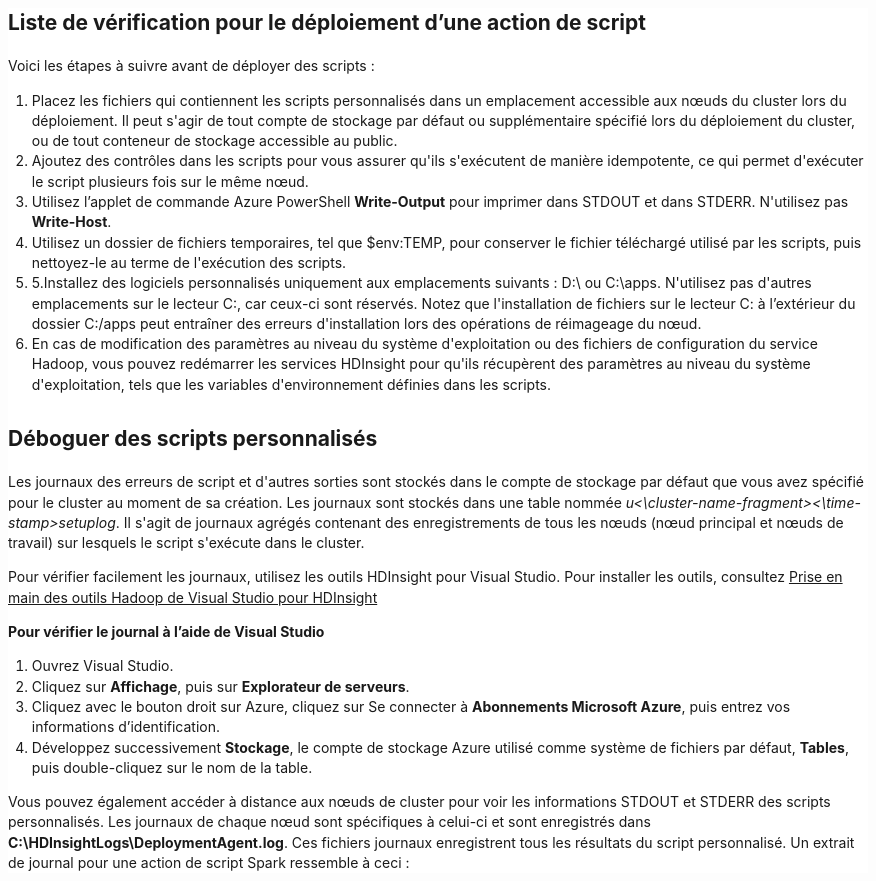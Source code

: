 
## <a name="checklist-for-deploying-a-script-action"></a>Liste de vérification pour le déploiement d’une action de script
Voici les étapes à suivre avant de déployer des scripts :

1. Placez les fichiers qui contiennent les scripts personnalisés dans un emplacement accessible aux nœuds du cluster lors du déploiement. Il peut s'agir de tout compte de stockage par défaut ou supplémentaire spécifié lors du déploiement du cluster, ou de tout conteneur de stockage accessible au public.
2. Ajoutez des contrôles dans les scripts pour vous assurer qu'ils s'exécutent de manière idempotente, ce qui permet d'exécuter le script plusieurs fois sur le même nœud.
3. Utilisez l’applet de commande Azure PowerShell **Write-Output** pour imprimer dans STDOUT et dans STDERR. N'utilisez pas **Write-Host**.
4. Utilisez un dossier de fichiers temporaires, tel que $env:TEMP, pour conserver le fichier téléchargé utilisé par les scripts, puis nettoyez-le au terme de l'exécution des scripts.
5. 5.Installez des logiciels personnalisés uniquement aux emplacements suivants : D:\ ou C:\apps. N'utilisez pas d'autres emplacements sur le lecteur C:, car ceux-ci sont réservés. Notez que l'installation de fichiers sur le lecteur C: à l’extérieur du dossier C:/apps peut entraîner des erreurs d'installation lors des opérations de réimageage du nœud.
6. En cas de modification des paramètres au niveau du système d'exploitation ou des fichiers de configuration du service Hadoop, vous pouvez redémarrer les services HDInsight pour qu'ils récupèrent des paramètres au niveau du système d'exploitation, tels que les variables d'environnement définies dans les scripts.

## <a name="debug-custom-scripts"></a>Déboguer des scripts personnalisés
Les journaux des erreurs de script et d'autres sorties sont stockés dans le compte de stockage par défaut que vous avez spécifié pour le cluster au moment de sa création. Les journaux sont stockés dans une table nommée *u<\cluster-name-fragment><\time-stamp>setuplog*. Il s'agit de journaux agrégés contenant des enregistrements de tous les nœuds (nœud principal et nœuds de travail) sur lesquels le script s'exécute dans le cluster.

Pour vérifier facilement les journaux, utilisez les outils HDInsight pour Visual Studio. Pour installer les outils, consultez [Prise en main des outils Hadoop de Visual Studio pour HDInsight](hadoop/apache-hadoop-visual-studio-tools-get-started.md#install-or-update-data-lake-tools-for-visual-studio)

**Pour vérifier le journal à l’aide de Visual Studio**

1. Ouvrez Visual Studio.
2. Cliquez sur **Affichage**, puis sur **Explorateur de serveurs**.
3. Cliquez avec le bouton droit sur Azure, cliquez sur Se connecter à **Abonnements Microsoft Azure**, puis entrez vos informations d’identification.
4. Développez successivement **Stockage**, le compte de stockage Azure utilisé comme système de fichiers par défaut, **Tables**, puis double-cliquez sur le nom de la table.

Vous pouvez également accéder à distance aux nœuds de cluster pour voir les informations STDOUT et STDERR des scripts personnalisés. Les journaux de chaque nœud sont spécifiques à celui-ci et sont enregistrés dans **C:\HDInsightLogs\DeploymentAgent.log**. Ces fichiers journaux enregistrent tous les résultats du script personnalisé. Un extrait de journal pour une action de script Spark ressemble à ceci :
